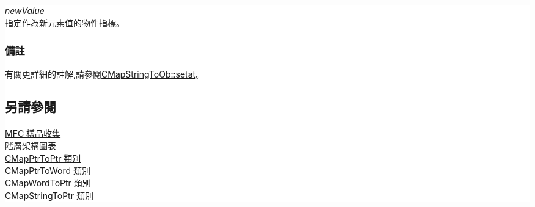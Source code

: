 *newValue*<br/>
指定作為新元素值的物件指標。

### <a name="remarks"></a>備註

有關更詳細的註解,請參閱[CMapStringToOb::setat](../../mfc/reference/cmapstringtoob-class.md#setat)。

## <a name="see-also"></a>另請參閱

[MFC 樣品收集](../../overview/visual-cpp-samples.md)<br/>
[階層架構圖表](../../mfc/hierarchy-chart.md)<br/>
[CMapPtrToPtr 類別](../../mfc/reference/cmapptrtoptr-class.md)<br/>
[CMapPtrToWord 類別](../../mfc/reference/cmapptrtoword-class.md)<br/>
[CMapWordToPtr 類別](../../mfc/reference/cmapwordtoptr-class.md)<br/>
[CMapStringToPtr 類別](../../mfc/reference/cmapstringtoptr-class.md)
